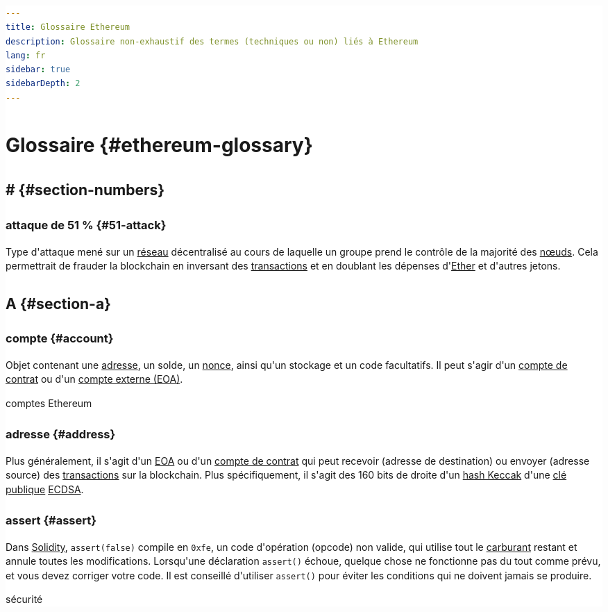 ```yaml
---
title: Glossaire Ethereum
description: Glossaire non-exhaustif des termes (techniques ou non) liés à Ethereum
lang: fr
sidebar: true
sidebarDepth: 2
---
```


# Glossaire {#ethereum-glossary}

<Divider />

## # {#section-numbers}

### attaque de 51 % {#51-attack}

Type d'attaque mené sur un [réseau](#network) décentralisé au cours de laquelle un groupe prend le contrôle de la majorité des [nœuds](#node). Cela permettrait de frauder la blockchain en inversant des [transactions](#transaction) et en doublant les dépenses d'[Ether](#ether) et d'autres jetons.

## A {#section-a}

### compte {#account}

Objet contenant une [adresse](#address), un solde, un [nonce](#nonce), ainsi qu'un stockage et un code facultatifs. Il peut s'agir d'un [compte de contrat](#contract-account) ou d'un [compte externe (EOA)](#eoa).

<DocLink to="/developers/docs/accounts">
  comptes Ethereum
</DocLink>

### adresse {#address}

Plus généralement, il s'agit d'un [EOA](#eoa) ou d'un [compte de contrat](#contract-accouint) qui peut recevoir (adresse de destination) ou envoyer (adresse source) des [transactions](#transaction) sur la blockchain. Plus spécifiquement, il s'agit des 160 bits de droite d'un [hash Keccak](#keccak-256) d'une [clé publique](#public-key) [ECDSA](#ecdsa).

### assert {#assert}

Dans [Solidity](#solidity), `assert(false)` compile en `0xfe`, un code d'opération (opcode) non valide, qui utilise tout le [carburant](#gas) restant et annule toutes les modifications. Lorsqu'une déclaration `assert()` échoue, quelque chose ne fonctionne pas du tout comme prévu, et vous devez corriger votre code. Il est conseillé d'utiliser `assert()` pour éviter les conditions qui ne doivent jamais se produire.

<DocLink to="/developers/docs/smart-contracts/security/">
  sécurité
</DocLink>
